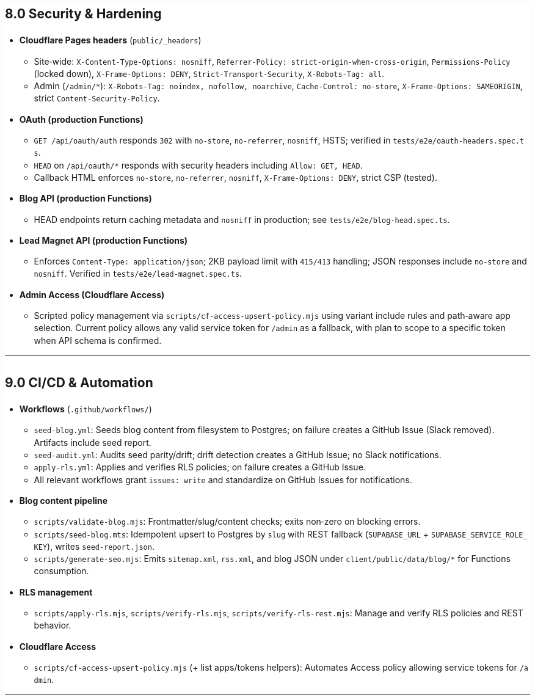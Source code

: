 
## 8.0 Security & Hardening

- **Cloudflare Pages headers** (`public/_headers`)
  - Site‑wide: `X-Content-Type-Options: nosniff`, `Referrer-Policy: strict-origin-when-cross-origin`, `Permissions-Policy` (locked down), `X-Frame-Options: DENY`, `Strict-Transport-Security`, `X-Robots-Tag: all`.
  - Admin (`/admin/*`): `X-Robots-Tag: noindex, nofollow, noarchive`, `Cache-Control: no-store`, `X-Frame-Options: SAMEORIGIN`, strict `Content-Security-Policy`.

- **OAuth (production Functions)**
  - `GET /api/oauth/auth` responds `302` with `no-store`, `no-referrer`, `nosniff`, HSTS; verified in `tests/e2e/oauth-headers.spec.ts`.
  - `HEAD` on `/api/oauth/*` responds with security headers including `Allow: GET, HEAD`.
  - Callback HTML enforces `no-store`, `no-referrer`, `nosniff`, `X-Frame-Options: DENY`, strict CSP (tested).

- **Blog API (production Functions)**
  - HEAD endpoints return caching metadata and `nosniff` in production; see `tests/e2e/blog-head.spec.ts`.

- **Lead Magnet API (production Functions)**
  - Enforces `Content-Type: application/json`; 2KB payload limit with `415/413` handling; JSON responses include `no-store` and `nosniff`. Verified in `tests/e2e/lead-magnet.spec.ts`.

- **Admin Access (Cloudflare Access)**
  - Scripted policy management via `scripts/cf-access-upsert-policy.mjs` using variant include rules and path‑aware app selection. Current policy allows any valid service token for `/admin` as a fallback, with plan to scope to a specific token when API schema is confirmed.

---

## 9.0 CI/CD & Automation

- **Workflows** (`.github/workflows/`)
  - `seed-blog.yml`: Seeds blog content from filesystem to Postgres; on failure creates a GitHub Issue (Slack removed). Artifacts include seed report.
  - `seed-audit.yml`: Audits seed parity/drift; drift detection creates a GitHub Issue; no Slack notifications.
  - `apply-rls.yml`: Applies and verifies RLS policies; on failure creates a GitHub Issue.
  - All relevant workflows grant `issues: write` and standardize on GitHub Issues for notifications.

- **Blog content pipeline**
  - `scripts/validate-blog.mjs`: Frontmatter/slug/content checks; exits non‑zero on blocking errors.
  - `scripts/seed-blog.mts`: Idempotent upsert to Postgres by `slug` with REST fallback (`SUPABASE_URL` + `SUPABASE_SERVICE_ROLE_KEY`), writes `seed-report.json`.
  - `scripts/generate-seo.mjs`: Emits `sitemap.xml`, `rss.xml`, and blog JSON under `client/public/data/blog/*` for Functions consumption.

- **RLS management**
  - `scripts/apply-rls.mjs`, `scripts/verify-rls.mjs`, `scripts/verify-rls-rest.mjs`: Manage and verify RLS policies and REST behavior.

- **Cloudflare Access**
  - `scripts/cf-access-upsert-policy.mjs` (+ list apps/tokens helpers): Automates Access policy allowing service tokens for `/admin`.

---